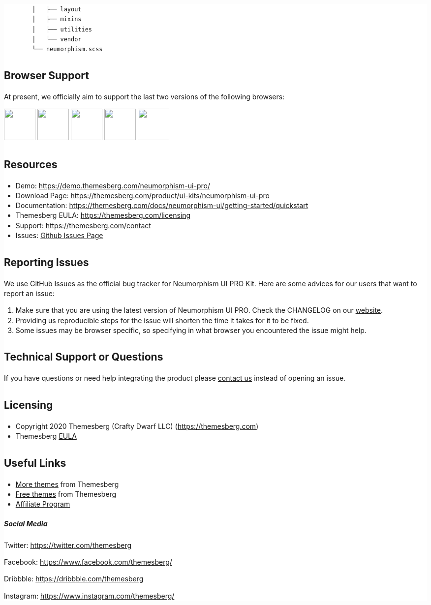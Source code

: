 ```
        │   ├── layout
        │   ├── mixins
        │   ├── utilities
        │   └── vendor
        └── neumorphism.scss
```

## Browser Support

At present, we officially aim to support the last two versions of the following browsers:

<img src="https://s3.amazonaws.com/creativetim_bucket/github/browser/chrome.png" width="64" height="64"> <img src="https://s3.amazonaws.com/creativetim_bucket/github/browser/firefox.png" width="64" height="64"> <img src="https://s3.amazonaws.com/creativetim_bucket/github/browser/edge.png" width="64" height="64"> <img src="https://s3.amazonaws.com/creativetim_bucket/github/browser/safari.png" width="64" height="64"> <img src="https://s3.amazonaws.com/creativetim_bucket/github/browser/opera.png" width="64" height="64">

## Resources
- Demo: <https://demo.themesberg.com/neumorphism-ui-pro/>
- Download Page: <https://themesberg.com/product/ui-kits/neumorphism-ui-pro>
- Documentation: <https://themesberg.com/docs/neumorphism-ui/getting-started/quickstart>
- Themesberg EULA: <https://themesberg.com/licensing>
- Support: <https://themesberg.com/contact>
- Issues: [Github Issues Page](https://github.com/themesberg/th-neumorphism-ui-pro/issues)

## Reporting Issues

We use GitHub Issues as the official bug tracker for Neumorphism UI PRO Kit. Here are some advices for our users that want to report an issue:

1. Make sure that you are using the latest version of Neumorphism UI PRO. Check the CHANGELOG on our [website](https://themesberg.com/product/ui-kits/neumorphism-ui-pro?ref=github-neumorphism).
2. Providing us reproducible steps for the issue will shorten the time it takes for it to be fixed.
3. Some issues may be browser specific, so specifying in what browser you encountered the issue might help.

## Technical Support or Questions

If you have questions or need help integrating the product please [contact us](https://themesberg.com/contact?ref=github-neumorphism) instead of opening an issue.

## Licensing

- Copyright 2020 Themesberg (Crafty Dwarf LLC) (https://themesberg.com)
- Themesberg [EULA](https://themesberg.com/licensing)

## Useful Links

- [More themes](https://themesberg.com/themes?ref=github-neumorphism) from Themesberg
- [Free themes](https://themesberg.com/products/free-themes?ref=github-neumorphism) from Themesberg
- [Affiliate Program](https://themesberg.com/affiliate?ref=github-neumorphism)

##### Social Media

Twitter: <https://twitter.com/themesberg>

Facebook: <https://www.facebook.com/themesberg/>

Dribbble: <https://dribbble.com/themesberg>

Instagram: <https://www.instagram.com/themesberg/>

